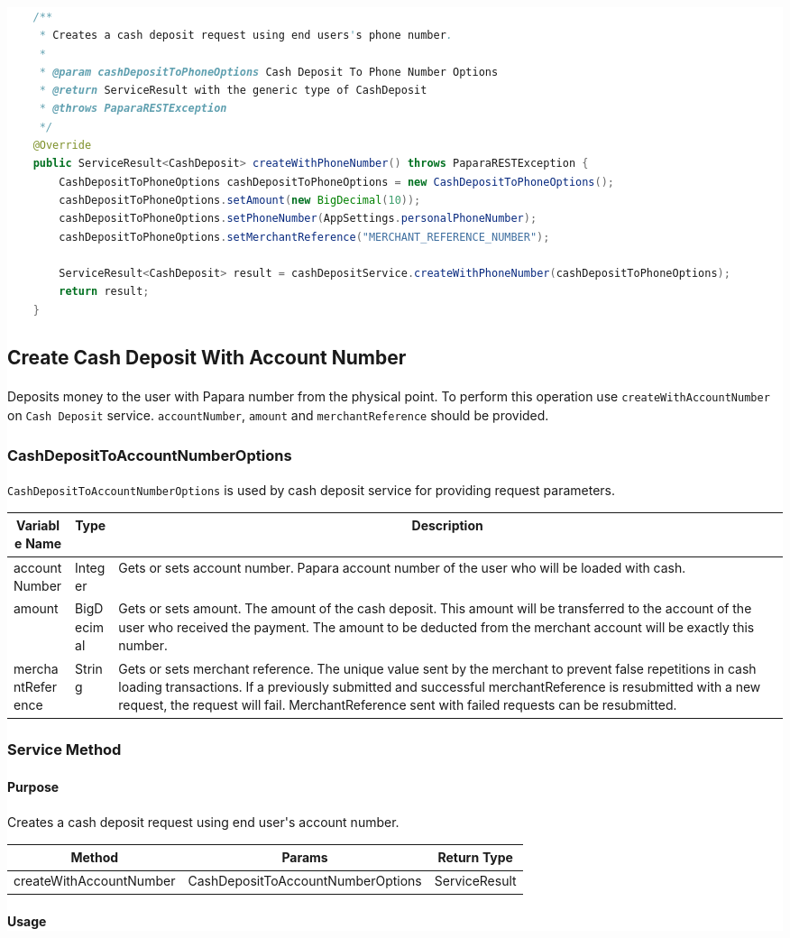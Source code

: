 ``` java
	/**
     * Creates a cash deposit request using end users's phone number.
     *
     * @param cashDepositToPhoneOptions Cash Deposit To Phone Number Options
     * @return ServiceResult with the generic type of CashDeposit
     * @throws PaparaRESTException
     */
    @Override
    public ServiceResult<CashDeposit> createWithPhoneNumber() throws PaparaRESTException {
        CashDepositToPhoneOptions cashDepositToPhoneOptions = new CashDepositToPhoneOptions();
        cashDepositToPhoneOptions.setAmount(new BigDecimal(10));
        cashDepositToPhoneOptions.setPhoneNumber(AppSettings.personalPhoneNumber);
        cashDepositToPhoneOptions.setMerchantReference("MERCHANT_REFERENCE_NUMBER");

        ServiceResult<CashDeposit> result = cashDepositService.createWithPhoneNumber(cashDepositToPhoneOptions);
        return result;
    }
```

## Create Cash Deposit With Account Number

Deposits money to the user with Papara number from the physical point. To perform this operation use `createWithAccountNumber` on `Cash Deposit` service. `accountNumber`, `amount` and `merchantReference` should be provided.

### CashDepositToAccountNumberOptions

`CashDepositToAccountNumberOptions` is used by cash deposit service for providing request parameters.

| **Variable Name** | **Type**   | **Description**                                              |
| ----------------- | ---------- | ------------------------------------------------------------ |
| accountNumber     | Integer    | Gets or sets account number. Papara  account number of the user who will be loaded with cash. |
| amount            | BigDecimal | Gets or sets amount. The amount of the  cash deposit. This amount will be transferred to the account of the user who  received the payment. The amount to be deducted from the merchant account  will be exactly this number. |
| merchantReference | String     | Gets or sets merchant reference. The  unique value sent by the merchant to prevent false repetitions in cash  loading transactions. If a previously submitted and successful  merchantReference is resubmitted with a new request, the request will fail.  MerchantReference sent with failed requests can be resubmitted. |

### Service Method

#### Purpose

Creates a cash deposit request using end user's account number.

| **Method**              | **Params**                        | **Return Type**            |
| ----------------------- | --------------------------------- | -------------------------- |
| createWithAccountNumber | CashDepositToAccountNumberOptions | ServiceResult<CashDeposit> |

#### Usage
